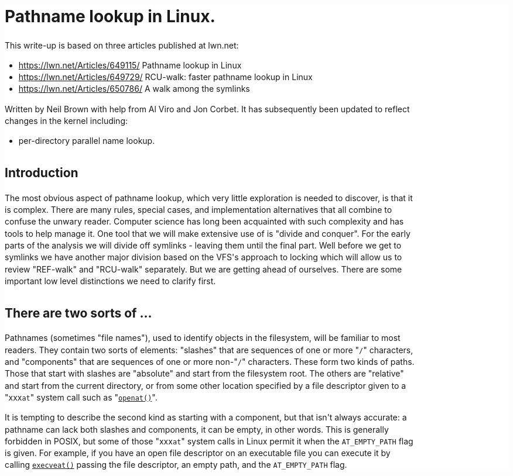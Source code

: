 <head>
<style> p { max-width:50em} ol, ul {max-width: 40em}</style>
</head>

Pathname lookup in Linux.
=========================

This write-up is based on three articles published at lwn.net:

- <https://lwn.net/Articles/649115/> Pathname lookup in Linux
- <https://lwn.net/Articles/649729/> RCU-walk: faster pathname lookup in Linux
- <https://lwn.net/Articles/650786/> A walk among the symlinks

Written by Neil Brown with help from Al Viro and Jon Corbet.
It has subsequently been updated to reflect changes in the kernel
including:

- per-directory parallel name lookup.

Introduction
------------

The most obvious aspect of pathname lookup, which very little
exploration is needed to discover, is that it is complex.  There are
many rules, special cases, and implementation alternatives that all
combine to confuse the unwary reader.  Computer science has long been
acquainted with such complexity and has tools to help manage it.  One
tool that we will make extensive use of is "divide and conquer".  For
the early parts of the analysis we will divide off symlinks - leaving
them until the final part.  Well before we get to symlinks we have
another major division based on the VFS's approach to locking which
will allow us to review "REF-walk" and "RCU-walk" separately.  But we
are getting ahead of ourselves.  There are some important low level
distinctions we need to clarify first.

There are two sorts of ...
--------------------------

[`openat()`]: http://man7.org/linux/man-pages/man2/openat.2.html

Pathnames (sometimes "file names"), used to identify objects in the
filesystem, will be familiar to most readers.  They contain two sorts
of elements: "slashes" that are sequences of one or more "`/`"
characters, and "components" that are sequences of one or more
non-"`/`" characters.  These form two kinds of paths.  Those that
start with slashes are "absolute" and start from the filesystem root.
The others are "relative" and start from the current directory, or
from some other location specified by a file descriptor given to a
"xxx`at`" system call such as "[`openat()`]".

[`execveat()`]: http://man7.org/linux/man-pages/man2/execveat.2.html

It is tempting to describe the second kind as starting with a
component, but that isn't always accurate: a pathname can lack both
slashes and components, it can be empty, in other words.  This is
generally forbidden in POSIX, but some of those "xxx`at`" system calls
in Linux permit it when the `AT_EMPTY_PATH` flag is given.  For
example, if you have an open file descriptor on an executable file you
can execute it by calling [`execveat()`] passing the file descriptor,
an empty path, and the `AT_EMPTY_PATH` flag.


[POSIX]: http://pubs.opengroup.org/onlinepubs/9699919799/basedefs/V1_chap04.html#tag_04_12
[Meet the Lockers]: https://lwn.net/Articles/453685/
[First edition Unix]: http://minnie.tuhs.org/cgi-bin/utree.pl?file=V1/u2.s
[`READ_ONCE()`]: https://lwn.net/Articles/624126/
[outlined recently]: http://thread.gmane.org/gmane.linux.kernel/1934390/focus=1934550
[object-oriented design pattern]: https://lwn.net/Articles/446317/
[clearest statement]: http://pubs.opengroup.org/onlinepubs/9699919799/basedefs/V1_chap04.html#tag_04_08
[Linux 1.3.87]: https://git.kernel.org/cgit/linux/kernel/git/history/history.git/diff/fs/ext2/symlink.c?id=f806c6db77b8eaa6e00dcfb6b567706feae8dbb8